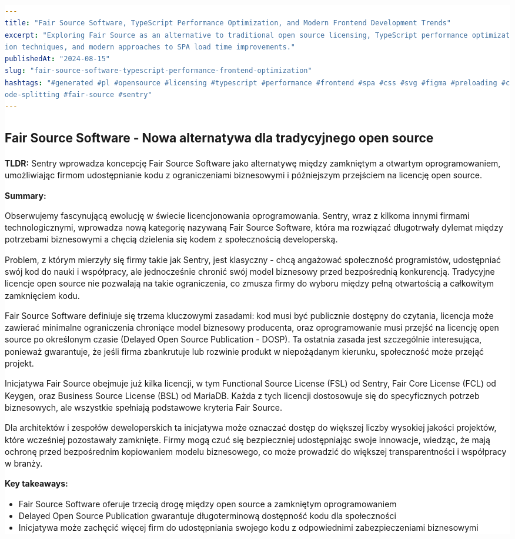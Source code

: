 ```yaml
---
title: "Fair Source Software, TypeScript Performance Optimization, and Modern Frontend Development Trends"
excerpt: "Exploring Fair Source as an alternative to traditional open source licensing, TypeScript performance optimization techniques, and modern approaches to SPA load time improvements."
publishedAt: "2024-08-15"
slug: "fair-source-software-typescript-performance-frontend-optimization"
hashtags: "#generated #pl #opensource #licensing #typescript #performance #frontend #spa #css #svg #figma #preloading #code-splitting #fair-source #sentry"
---
```


## Fair Source Software - Nowa alternatywa dla tradycyjnego open source

**TLDR:** Sentry wprowadza koncepcję Fair Source Software jako alternatywę między zamkniętym a otwartym oprogramowaniem, umożliwiając firmom udostępnianie kodu z ograniczeniami biznesowymi i późniejszym przejściem na licencję open source.

**Summary:**

Obserwujemy fascynującą ewolucję w świecie licencjonowania oprogramowania. Sentry, wraz z kilkoma innymi firmami technologicznymi, wprowadza nową kategorię nazywaną Fair Source Software, która ma rozwiązać długotrwały dylemat między potrzebami biznesowymi a chęcią dzielenia się kodem z społecznością developerską.

Problem, z którym mierzyły się firmy takie jak Sentry, jest klasyczny - chcą angażować społeczność programistów, udostępniać swój kod do nauki i współpracy, ale jednocześnie chronić swój model biznesowy przed bezpośrednią konkurencją. Tradycyjne licencje open source nie pozwalają na takie ograniczenia, co zmusza firmy do wyboru między pełną otwartością a całkowitym zamknięciem kodu.

Fair Source Software definiuje się trzema kluczowymi zasadami: kod musi być publicznie dostępny do czytania, licencja może zawierać minimalne ograniczenia chroniące model biznesowy producenta, oraz oprogramowanie musi przejść na licencję open source po określonym czasie (Delayed Open Source Publication - DOSP). Ta ostatnia zasada jest szczególnie interesująca, ponieważ gwarantuje, że jeśli firma zbankrutuje lub rozwinie produkt w niepożądanym kierunku, społeczność może przejąć projekt.

Inicjatywa Fair Source obejmuje już kilka licencji, w tym Functional Source License (FSL) od Sentry, Fair Core License (FCL) od Keygen, oraz Business Source License (BSL) od MariaDB. Każda z tych licencji dostosowuje się do specyficznych potrzeb biznesowych, ale wszystkie spełniają podstawowe kryteria Fair Source.

Dla architektów i zespołów deweloperskich ta inicjatywa może oznaczać dostęp do większej liczby wysokiej jakości projektów, które wcześniej pozostawały zamknięte. Firmy mogą czuć się bezpieczniej udostępniając swoje innowacje, wiedząc, że mają ochronę przed bezpośrednim kopiowaniem modelu biznesowego, co może prowadzić do większej transparentności i współpracy w branży.

**Key takeaways:**
- Fair Source Software oferuje trzecią drogę między open source a zamkniętym oprogramowaniem
- Delayed Open Source Publication gwarantuje długoterminową dostępność kodu dla społeczności
- Inicjatywa może zachęcić więcej firm do udostępniania swojego kodu z odpowiednimi zabezpieczeniami biznesowymi
